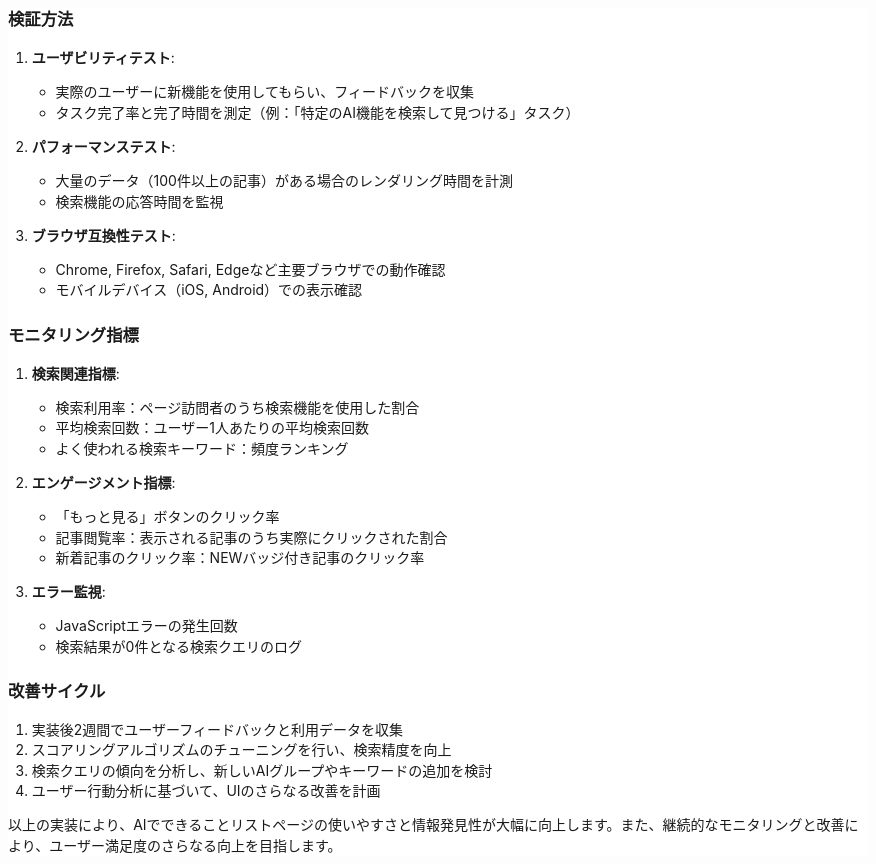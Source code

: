### 検証方法

1. **ユーザビリティテスト**:
   - 実際のユーザーに新機能を使用してもらい、フィードバックを収集
   - タスク完了率と完了時間を測定（例：「特定のAI機能を検索して見つける」タスク）

2. **パフォーマンステスト**:
   - 大量のデータ（100件以上の記事）がある場合のレンダリング時間を計測
   - 検索機能の応答時間を監視

3. **ブラウザ互換性テスト**:
   - Chrome, Firefox, Safari, Edgeなど主要ブラウザでの動作確認
   - モバイルデバイス（iOS, Android）での表示確認

### モニタリング指標

1. **検索関連指標**:
   - 検索利用率：ページ訪問者のうち検索機能を使用した割合
   - 平均検索回数：ユーザー1人あたりの平均検索回数
   - よく使われる検索キーワード：頻度ランキング

2. **エンゲージメント指標**:
   - 「もっと見る」ボタンのクリック率
   - 記事閲覧率：表示される記事のうち実際にクリックされた割合
   - 新着記事のクリック率：NEWバッジ付き記事のクリック率

3. **エラー監視**:
   - JavaScriptエラーの発生回数
   - 検索結果が0件となる検索クエリのログ

### 改善サイクル

1. 実装後2週間でユーザーフィードバックと利用データを収集
2. スコアリングアルゴリズムのチューニングを行い、検索精度を向上
3. 検索クエリの傾向を分析し、新しいAIグループやキーワードの追加を検討
4. ユーザー行動分析に基づいて、UIのさらなる改善を計画

以上の実装により、AIでできることリストページの使いやすさと情報発見性が大幅に向上します。また、継続的なモニタリングと改善により、ユーザー満足度のさらなる向上を目指します。 